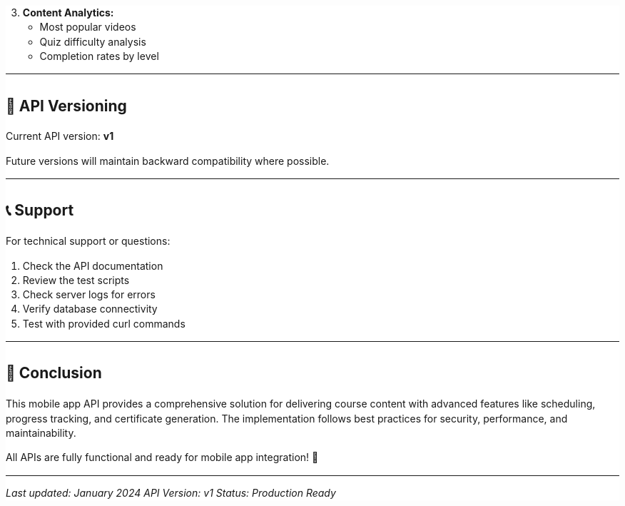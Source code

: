 3. **Content Analytics:**
   - Most popular videos
   - Quiz difficulty analysis
   - Completion rates by level

---

## **🔄 API Versioning**

Current API version: **v1**

Future versions will maintain backward compatibility where possible.

---

## **📞 Support**

For technical support or questions:
1. Check the API documentation
2. Review the test scripts
3. Check server logs for errors
4. Verify database connectivity
5. Test with provided curl commands

---

## **🎉 Conclusion**

This mobile app API provides a comprehensive solution for delivering course content with advanced features like scheduling, progress tracking, and certificate generation. The implementation follows best practices for security, performance, and maintainability.

All APIs are fully functional and ready for mobile app integration! 🚀

---

*Last updated: January 2024*
*API Version: v1*
*Status: Production Ready* 